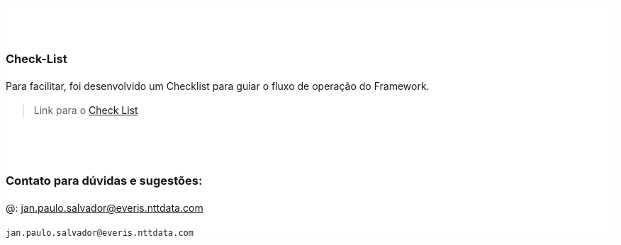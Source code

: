 <br><br>
	
### Check-List
	
<p>Para facilitar, foi desenvolvido um Checklist para guiar o fluxo de operação do Framework.<br>

> Link para o [Check List](https://umane.everis.com/git/dna/framework_pinhao/-/blob/main/checklist.md#check-list-framework-pinh%C3%A3o)
	
<br><br>	
	
### **Contato para dúvidas e sugestões:**<br>
@: jan.paulo.salvador@everis.nttdata.com<br>
	
	jan.paulo.salvador@everis.nttdata.com
